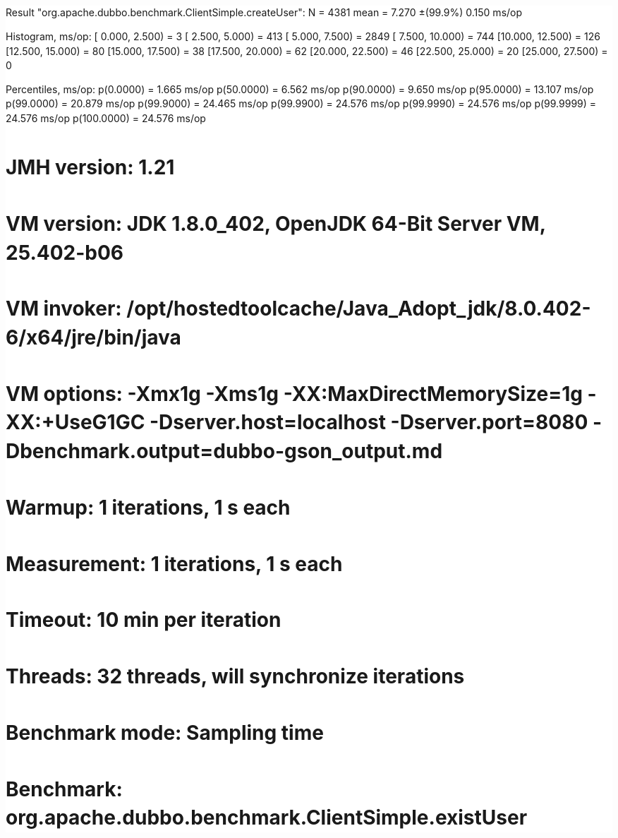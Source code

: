 

Result "org.apache.dubbo.benchmark.ClientSimple.createUser":
  N = 4381
  mean =      7.270 ±(99.9%) 0.150 ms/op

  Histogram, ms/op:
    [ 0.000,  2.500) = 3 
    [ 2.500,  5.000) = 413 
    [ 5.000,  7.500) = 2849 
    [ 7.500, 10.000) = 744 
    [10.000, 12.500) = 126 
    [12.500, 15.000) = 80 
    [15.000, 17.500) = 38 
    [17.500, 20.000) = 62 
    [20.000, 22.500) = 46 
    [22.500, 25.000) = 20 
    [25.000, 27.500) = 0 

  Percentiles, ms/op:
      p(0.0000) =      1.665 ms/op
     p(50.0000) =      6.562 ms/op
     p(90.0000) =      9.650 ms/op
     p(95.0000) =     13.107 ms/op
     p(99.0000) =     20.879 ms/op
     p(99.9000) =     24.465 ms/op
     p(99.9900) =     24.576 ms/op
     p(99.9990) =     24.576 ms/op
     p(99.9999) =     24.576 ms/op
    p(100.0000) =     24.576 ms/op


# JMH version: 1.21
# VM version: JDK 1.8.0_402, OpenJDK 64-Bit Server VM, 25.402-b06
# VM invoker: /opt/hostedtoolcache/Java_Adopt_jdk/8.0.402-6/x64/jre/bin/java
# VM options: -Xmx1g -Xms1g -XX:MaxDirectMemorySize=1g -XX:+UseG1GC -Dserver.host=localhost -Dserver.port=8080 -Dbenchmark.output=dubbo-gson_output.md
# Warmup: 1 iterations, 1 s each
# Measurement: 1 iterations, 1 s each
# Timeout: 10 min per iteration
# Threads: 32 threads, will synchronize iterations
# Benchmark mode: Sampling time
# Benchmark: org.apache.dubbo.benchmark.ClientSimple.existUser
